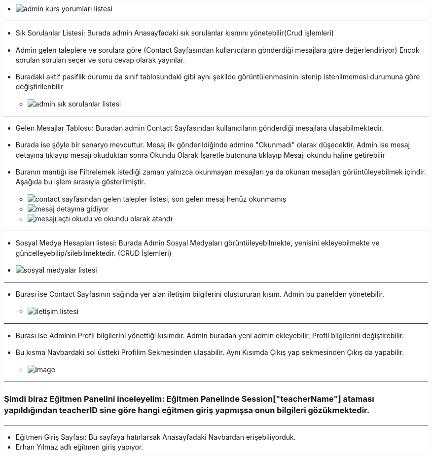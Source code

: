   - ![admin kurs yorumları listesi](https://github.com/esincaglakiral/MyAcademyLearnerProject/assets/68962573/324fdf32-c75d-4792-bfb0-63964cc6f00a)

-------------------------------------------------------------------------------------
- Sık Sorulanlar Listesi: Burada admin Anasayfadaki sık sorulanlar kısmını yönetebilir(Crud işlemleri)
- Admin gelen taleplere ve sorulara göre (Contact Sayfasından kullanıcıların gönderdiği mesajlara göre değerlendiriyor) Ençok sorulan soruları seçer ve soru cevap olarak yayınlar.
- Buradaki aktif pasiflik durumu da sınıf tablosundaki gibi aynı şekilde görüntülenmesinin istenip istenilmemesi durumuna göre değiştirilenbilir
  
  - ![admin sık sorulanlar listesi](https://github.com/esincaglakiral/MyAcademyLearnerProject/assets/68962573/6e797a76-55d5-46e3-82d1-451b3c532af7)

-------------------------------------------------------------------------------------
- Gelen Mesajlar Tablosu: Buradan admin Contact Sayfasından kullanıcıların gönderdiği mesajlara ulaşabilmektedir.
- Burada ise şöyle bir senaryo mevcuttur. Mesaj ilk gönderildiğinde admine "Okunmadı" olarak düşecektir. Admin ise mesaj detayına tıklayıp mesajı okuduktan sonra Okundu Olarak İşaretle butonuna tıklayıp Mesajı okundu haline getirebilir
- Buranın mantığı ise Filtrelemek istediği zaman yalnızca okunmayan mesajları ya da okunan mesajları görüntüleyebilmek içindir. Aşağıda bu işlem sırasıyla gösterilmiştir.
  
  - ![contact sayfasından gelen talepler listesi, son gelen mesaj henüz okunmamış](https://github.com/esincaglakiral/MyAcademyLearnerProject/assets/68962573/ecb141f7-f4d7-4235-b12b-e016ee8ee6fc)
  - ![mesaj detayına gidiyor](https://github.com/esincaglakiral/MyAcademyLearnerProject/assets/68962573/d0053ded-d38a-4cc3-9f7b-716d77731be6)
  - ![mesajı açtı okudu ve okundu olarak atandı](https://github.com/esincaglakiral/MyAcademyLearnerProject/assets/68962573/c997211d-0ade-4a96-8fbc-531ea98f7fe1)

-------------------------------------------------------------------------------------
-  Sosyal Medya Hesapları listesi: Burada Admin Sosyal Medyaları görüntüleyebilmekte, yenisini ekleyebilmekte ve güncelleyebilip/silebilmektedir. (CRUD İşlemleri)

  - ![sosyal medyalar listesi](https://github.com/esincaglakiral/MyAcademyLearnerProject/assets/68962573/16b29797-001f-4546-8d25-9d5e4f8b40e0)

-------------------------------------------------------------------------------------
- Burası ise Contact Sayfasının sağında yer alan iletişim bilgilerini oluştururan kısım. Admin bu panelden yönetebilir.
  
  - ![iletişim listesi](https://github.com/esincaglakiral/MyAcademyLearnerProject/assets/68962573/bd8157f5-137d-487e-9641-f42ee2b10f1a)

-------------------------------------------------------------------------------------
- Burası ise Adminin Profil bilgilerini yönettiği kısımdır. Admin buradan yeni admin ekleyebilir, Profil bilgilerini değiştirebilir.
- Bu kısma Navbardaki sol üstteki Profilim Sekmesinden ulaşabilir. Aynı Kısımda Çıkış yap sekmesinden Çıkış da yapabilir.

  - ![image](https://github.com/esincaglakiral/MyAcademyLearnerProject/assets/68962573/75ecafc8-2791-4e76-8490-3e88a4b67de5)

-------------------------------------------------------------------------------------
### Şimdi biraz Eğitmen Panelini inceleyelim: Eğitmen Panelinde Session["teacherName"] ataması yapıldığından teacherID sine göre hangi eğitmen giriş yapmışsa onun bilgileri gözükmektedir.
-------------------------------------------------------------------------------------
- Eğitmen Giriş Sayfası: Bu sayfaya hatırlarsak Anasayfadaki Navbardan erişebiliyorduk.
- Erhan Yılmaz adlı eğitmen giriş yapıyor.
  
